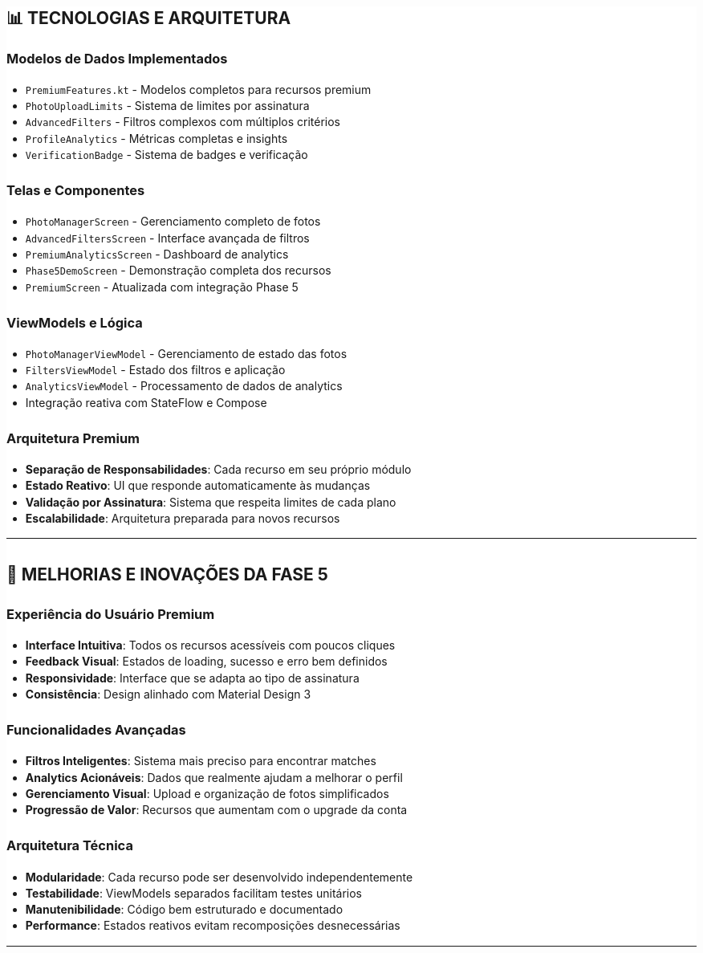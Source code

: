 
## 📊 **TECNOLOGIAS E ARQUITETURA**

### **Modelos de Dados Implementados**
- `PremiumFeatures.kt` - Modelos completos para recursos premium
- `PhotoUploadLimits` - Sistema de limites por assinatura
- `AdvancedFilters` - Filtros complexos com múltiplos critérios
- `ProfileAnalytics` - Métricas completas e insights
- `VerificationBadge` - Sistema de badges e verificação

### **Telas e Componentes**
- `PhotoManagerScreen` - Gerenciamento completo de fotos
- `AdvancedFiltersScreen` - Interface avançada de filtros
- `PremiumAnalyticsScreen` - Dashboard de analytics
- `Phase5DemoScreen` - Demonstração completa dos recursos
- `PremiumScreen` - Atualizada com integração Phase 5

### **ViewModels e Lógica**
- `PhotoManagerViewModel` - Gerenciamento de estado das fotos
- `FiltersViewModel` - Estado dos filtros e aplicação
- `AnalyticsViewModel` - Processamento de dados de analytics
- Integração reativa com StateFlow e Compose

### **Arquitetura Premium**
- **Separação de Responsabilidades**: Cada recurso em seu próprio módulo
- **Estado Reativo**: UI que responde automaticamente às mudanças
- **Validação por Assinatura**: Sistema que respeita limites de cada plano
- **Escalabilidade**: Arquitetura preparada para novos recursos

---

## 🎯 **MELHORIAS E INOVAÇÕES DA FASE 5**

### **Experiência do Usuário Premium**
- **Interface Intuitiva**: Todos os recursos acessíveis com poucos cliques
- **Feedback Visual**: Estados de loading, sucesso e erro bem definidos
- **Responsividade**: Interface que se adapta ao tipo de assinatura
- **Consistência**: Design alinhado com Material Design 3

### **Funcionalidades Avançadas**
- **Filtros Inteligentes**: Sistema mais preciso para encontrar matches
- **Analytics Acionáveis**: Dados que realmente ajudam a melhorar o perfil
- **Gerenciamento Visual**: Upload e organização de fotos simplificados
- **Progressão de Valor**: Recursos que aumentam com o upgrade da conta

### **Arquitetura Técnica**
- **Modularidade**: Cada recurso pode ser desenvolvido independentemente
- **Testabilidade**: ViewModels separados facilitam testes unitários
- **Manutenibilidade**: Código bem estruturado e documentado
- **Performance**: Estados reativos evitam recomposições desnecessárias

---